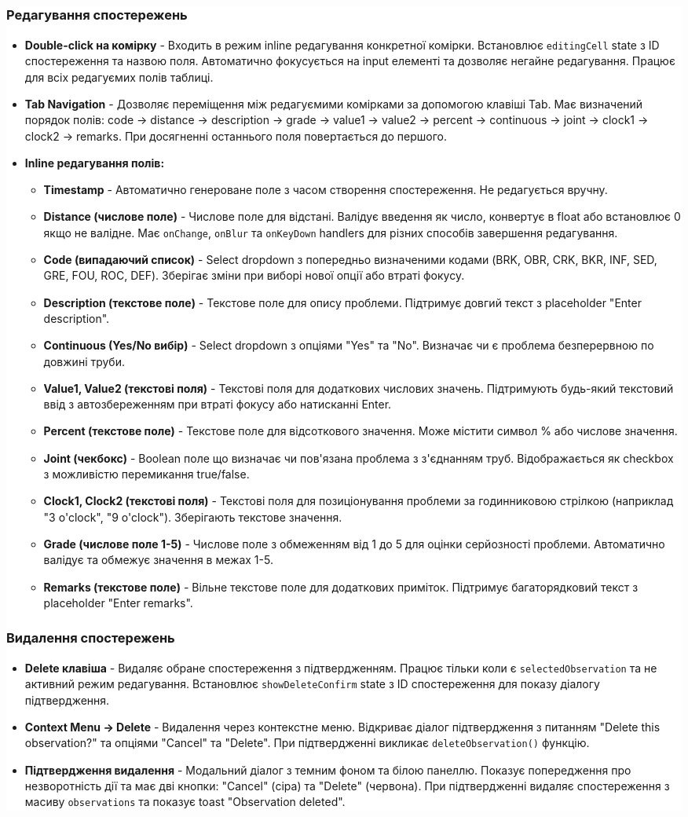 ### Редагування спостережень
- **Double-click на комірку** - Входить в режим inline редагування конкретної комірки. Встановлює `editingCell` state з ID спостереження та назвою поля. Автоматично фокусується на input елементі та дозволяє негайне редагування. Працює для всіх редагуємих полів таблиці.

- **Tab Navigation** - Дозволяє переміщення між редагуємими комірками за допомогою клавіші Tab. Має визначений порядок полів: code → distance → description → grade → value1 → value2 → percent → continuous → joint → clock1 → clock2 → remarks. При досягненні останнього поля повертається до першого.

- **Inline редагування полів:**
  - **Timestamp** - Автоматично генероване поле з часом створення спостереження. Не редагується вручну.

  - **Distance (числове поле)** - Числове поле для відстані. Валідує введення як число, конвертує в float або встановлює 0 якщо не валідне. Має `onChange`, `onBlur` та `onKeyDown` handlers для різних способів завершення редагування.

  - **Code (випадаючий список)** - Select dropdown з попередньо визначеними кодами (BRK, OBR, CRK, BKR, INF, SED, GRE, FOU, ROC, DEF). Зберігає зміни при виборі нової опції або втраті фокусу.

  - **Description (текстове поле)** - Текстове поле для опису проблеми. Підтримує довгий текст з placeholder "Enter description".

  - **Continuous (Yes/No вибір)** - Select dropdown з опціями "Yes" та "No". Визначає чи є проблема безперервною по довжині труби.

  - **Value1, Value2 (текстові поля)** - Текстові поля для додаткових числових значень. Підтримують будь-який текстовий ввід з автозбереженням при втраті фокусу або натисканні Enter.

  - **Percent (текстове поле)** - Текстове поле для відсоткового значення. Може містити символ % або числове значення.

  - **Joint (чекбокс)** - Boolean поле що визначає чи пов'язана проблема з з'єднанням труб. Відображається як checkbox з можливістю перемикання true/false.

  - **Clock1, Clock2 (текстові поля)** - Текстові поля для позиціонування проблеми за годинниковою стрілкою (наприклад "3 o'clock", "9 o'clock"). Зберігають текстове значення.

  - **Grade (числове поле 1-5)** - Числове поле з обмеженням від 1 до 5 для оцінки серйозності проблеми. Автоматично валідує та обмежує значення в межах 1-5.

  - **Remarks (текстове поле)** - Вільне текстове поле для додаткових приміток. Підтримує багаторядковий текст з placeholder "Enter remarks".

### Видалення спостережень
- **Delete клавіша** - Видаляє обране спостереження з підтвердженням. Працює тільки коли є `selectedObservation` та не активний режим редагування. Встановлює `showDeleteConfirm` state з ID спостереження для показу діалогу підтвердження.

- **Context Menu → Delete** - Видалення через контекстне меню. Відкриває діалог підтвердження з питанням "Delete this observation?" та опціями "Cancel" та "Delete". При підтвердженні викликає `deleteObservation()` функцію.

- **Підтвердження видалення** - Модальний діалог з темним фоном та білою панеллю. Показує попередження про незворотність дії та має дві кнопки: "Cancel" (сіра) та "Delete" (червона). При підтвердженні видаляє спостереження з масиву `observations` та показує toast "Observation deleted".
